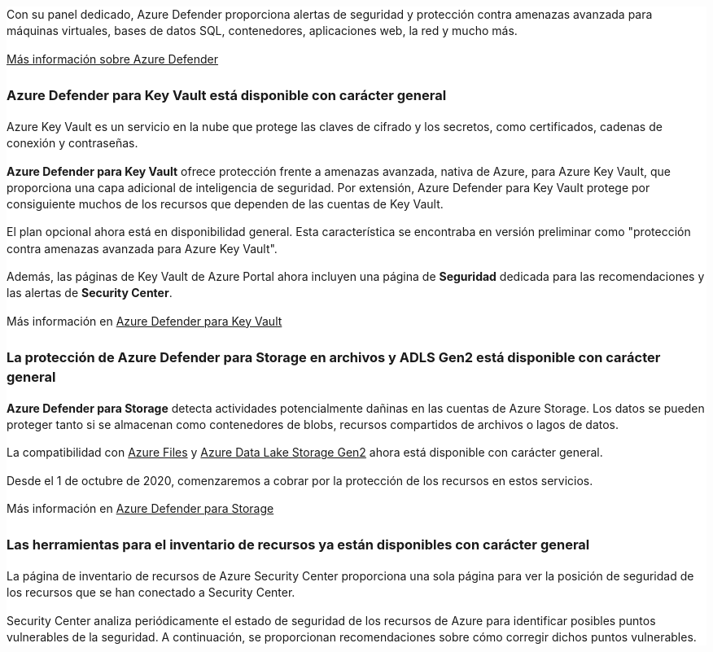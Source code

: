 Con su panel dedicado, Azure Defender proporciona alertas de seguridad y protección contra amenazas avanzada para máquinas virtuales, bases de datos SQL, contenedores, aplicaciones web, la red y mucho más.

[Más información sobre Azure Defender](azure-defender.md)

### <a name="azure-defender-for-key-vault-is-generally-available"></a>Azure Defender para Key Vault está disponible con carácter general

Azure Key Vault es un servicio en la nube que protege las claves de cifrado y los secretos, como certificados, cadenas de conexión y contraseñas. 

**Azure Defender para Key Vault** ofrece protección frente a amenazas avanzada, nativa de Azure, para Azure Key Vault, que proporciona una capa adicional de inteligencia de seguridad. Por extensión, Azure Defender para Key Vault protege por consiguiente muchos de los recursos que dependen de las cuentas de Key Vault.

El plan opcional ahora está en disponibilidad general. Esta característica se encontraba en versión preliminar como "protección contra amenazas avanzada para Azure Key Vault".

Además, las páginas de Key Vault de Azure Portal ahora incluyen una página de **Seguridad** dedicada para las recomendaciones y las alertas de **Security Center**.

Más información en [Azure Defender para Key Vault](defender-for-key-vault-introduction.md)


### <a name="azure-defender-for-storage-protection-for-files-and-adls-gen2-is-generally-available"></a>La protección de Azure Defender para Storage en archivos y ADLS Gen2 está disponible con carácter general 

**Azure Defender para Storage** detecta actividades potencialmente dañinas en las cuentas de Azure Storage. Los datos se pueden proteger tanto si se almacenan como contenedores de blobs, recursos compartidos de archivos o lagos de datos.

La compatibilidad con [Azure Files](../storage/files/storage-files-introduction.md) y [Azure Data Lake Storage Gen2](../storage/blobs/data-lake-storage-introduction.md) ahora está disponible con carácter general.

Desde el 1 de octubre de 2020, comenzaremos a cobrar por la protección de los recursos en estos servicios.

Más información en [Azure Defender para Storage](defender-for-storage-introduction.md)


### <a name="asset-inventory-tools-are-now-generally-available"></a>Las herramientas para el inventario de recursos ya están disponibles con carácter general

La página de inventario de recursos de Azure Security Center proporciona una sola página para ver la posición de seguridad de los recursos que se han conectado a Security Center.

Security Center analiza periódicamente el estado de seguridad de los recursos de Azure para identificar posibles puntos vulnerables de la seguridad. A continuación, se proporcionan recomendaciones sobre cómo corregir dichos puntos vulnerables.
